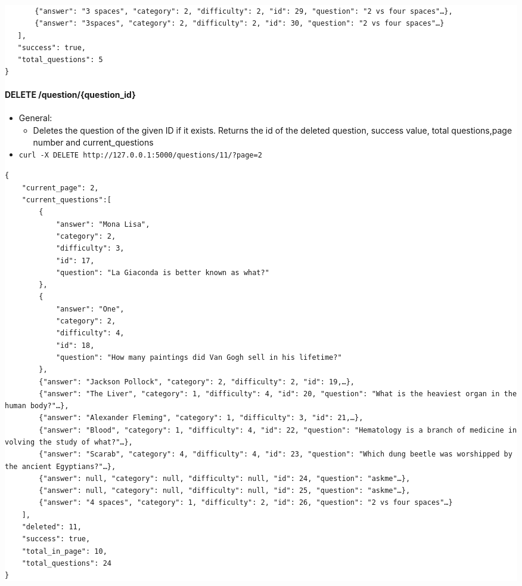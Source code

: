  ```
		{"answer": "3 spaces", "category": 2, "difficulty": 2, "id": 29, "question": "2 vs four spaces"…},
		{"answer": "3spaces", "category": 2, "difficulty": 2, "id": 30, "question": "2 vs four spaces"…}
	],
	"success": true,
	"total_questions": 5
}
```

#### DELETE /question/{question_id}
- General:
    - Deletes the question of the given ID if it exists. 
    Returns the id of the deleted question, success value, total questions,page number and current_questions 
- `curl -X DELETE http://127.0.0.1:5000/questions/11/?page=2`
```
{
	"current_page": 2,
	"current_questions":[
		{
			"answer": "Mona Lisa",
			"category": 2,
			"difficulty": 3,
			"id": 17,
			"question": "La Giaconda is better known as what?"
		},
		{
			"answer": "One",
			"category": 2,
			"difficulty": 4,
			"id": 18,
			"question": "How many paintings did Van Gogh sell in his lifetime?"
		},
		{"answer": "Jackson Pollock", "category": 2, "difficulty": 2, "id": 19,…},
		{"answer": "The Liver", "category": 1, "difficulty": 4, "id": 20, "question": "What is the heaviest organ in the human body?"…},
		{"answer": "Alexander Fleming", "category": 1, "difficulty": 3, "id": 21,…},
		{"answer": "Blood", "category": 1, "difficulty": 4, "id": 22, "question": "Hematology is a branch of medicine involving the study of what?"…},
		{"answer": "Scarab", "category": 4, "difficulty": 4, "id": 23, "question": "Which dung beetle was worshipped by the ancient Egyptians?"…},
		{"answer": null, "category": null, "difficulty": null, "id": 24, "question": "askme"…},
		{"answer": null, "category": null, "difficulty": null, "id": 25, "question": "askme"…},
		{"answer": "4 spaces", "category": 1, "difficulty": 2, "id": 26, "question": "2 vs four spaces"…}
	],
	"deleted": 11,
	"success": true,
	"total_in_page": 10,
	"total_questions": 24
}
```
